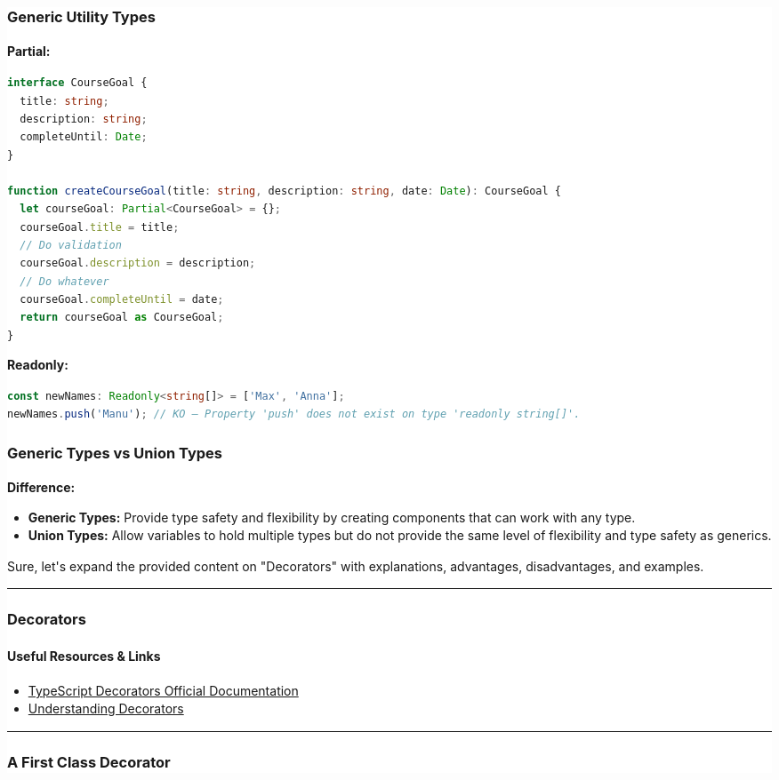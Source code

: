 ### Generic Utility Types

**Partial<T>:**

```typescript
interface CourseGoal {
  title: string;
  description: string;
  completeUntil: Date;
}

function createCourseGoal(title: string, description: string, date: Date): CourseGoal {
  let courseGoal: Partial<CourseGoal> = {};
  courseGoal.title = title;
  // Do validation
  courseGoal.description = description;
  // Do whatever
  courseGoal.completeUntil = date;
  return courseGoal as CourseGoal;
}
```

**Readonly<T>:**

```typescript
const newNames: Readonly<string[]> = ['Max', 'Anna'];
newNames.push('Manu'); // KO – Property 'push' does not exist on type 'readonly string[]'.
```

### Generic Types vs Union Types

**Difference:**

- **Generic Types:** Provide type safety and flexibility by creating components that can work with any type.
- **Union Types:** Allow variables to hold multiple types but do not provide the same level of flexibility and type safety as generics.

Sure, let's expand the provided content on "Decorators" with explanations, advantages, disadvantages, and examples.

---

### Decorators

#### Useful Resources & Links
- [TypeScript Decorators Official Documentation](https://www.typescriptlang.org/docs/handbook/decorators.html)
- [Understanding Decorators](https://www.digitalocean.com/community/tutorials/understanding-decorators-in-javascript)

---

### A First Class Decorator


  [prop: string]: string;
  [property: string]: {